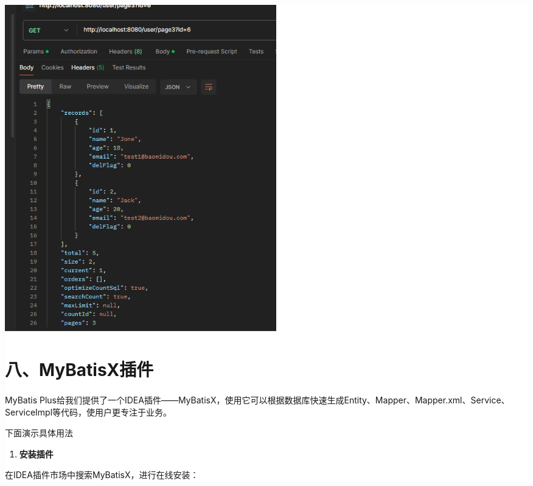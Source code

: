 <img src=".\images\image-20240617235124716.png" alt="image-20240617235124716" style="zoom:80%;" /> 





# 八、MyBatisX插件

MyBatis Plus给我们提供了一个IDEA插件——MyBatisX，使用它可以根据数据库快速生成Entity、Mapper、Mapper.xml、Service、ServiceImpl等代码，使用户更专注于业务。

下面演示具体用法

1. **安装插件**

在IDEA插件市场中搜索MyBatisX，进行在线安装：
